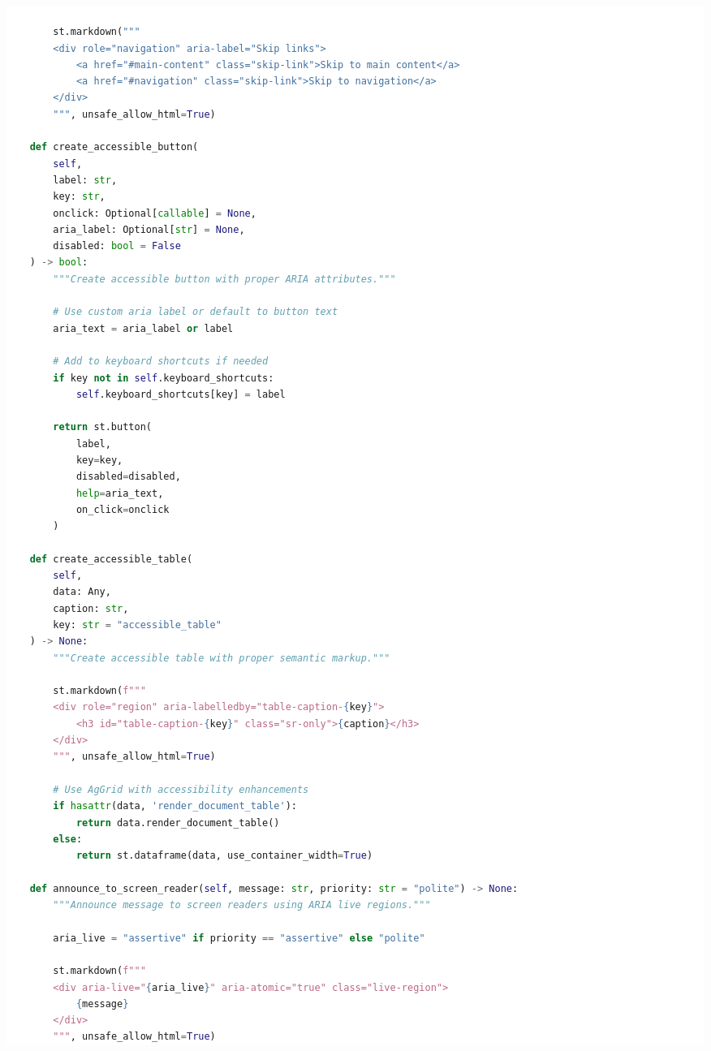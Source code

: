 ```python
        
        st.markdown("""
        <div role="navigation" aria-label="Skip links">
            <a href="#main-content" class="skip-link">Skip to main content</a>
            <a href="#navigation" class="skip-link">Skip to navigation</a>
        </div>
        """, unsafe_allow_html=True)
    
    def create_accessible_button(
        self,
        label: str,
        key: str,
        onclick: Optional[callable] = None,
        aria_label: Optional[str] = None,
        disabled: bool = False
    ) -> bool:
        """Create accessible button with proper ARIA attributes."""
        
        # Use custom aria label or default to button text
        aria_text = aria_label or label
        
        # Add to keyboard shortcuts if needed
        if key not in self.keyboard_shortcuts:
            self.keyboard_shortcuts[key] = label
        
        return st.button(
            label,
            key=key,
            disabled=disabled,
            help=aria_text,
            on_click=onclick
        )
    
    def create_accessible_table(
        self,
        data: Any,
        caption: str,
        key: str = "accessible_table"
    ) -> None:
        """Create accessible table with proper semantic markup."""
        
        st.markdown(f"""
        <div role="region" aria-labelledby="table-caption-{key}">
            <h3 id="table-caption-{key}" class="sr-only">{caption}</h3>
        </div>
        """, unsafe_allow_html=True)
        
        # Use AgGrid with accessibility enhancements
        if hasattr(data, 'render_document_table'):
            return data.render_document_table()
        else:
            return st.dataframe(data, use_container_width=True)
    
    def announce_to_screen_reader(self, message: str, priority: str = "polite") -> None:
        """Announce message to screen readers using ARIA live regions."""
        
        aria_live = "assertive" if priority == "assertive" else "polite"
        
        st.markdown(f"""
        <div aria-live="{aria_live}" aria-atomic="true" class="live-region">
            {message}
        </div>
        """, unsafe_allow_html=True)
```